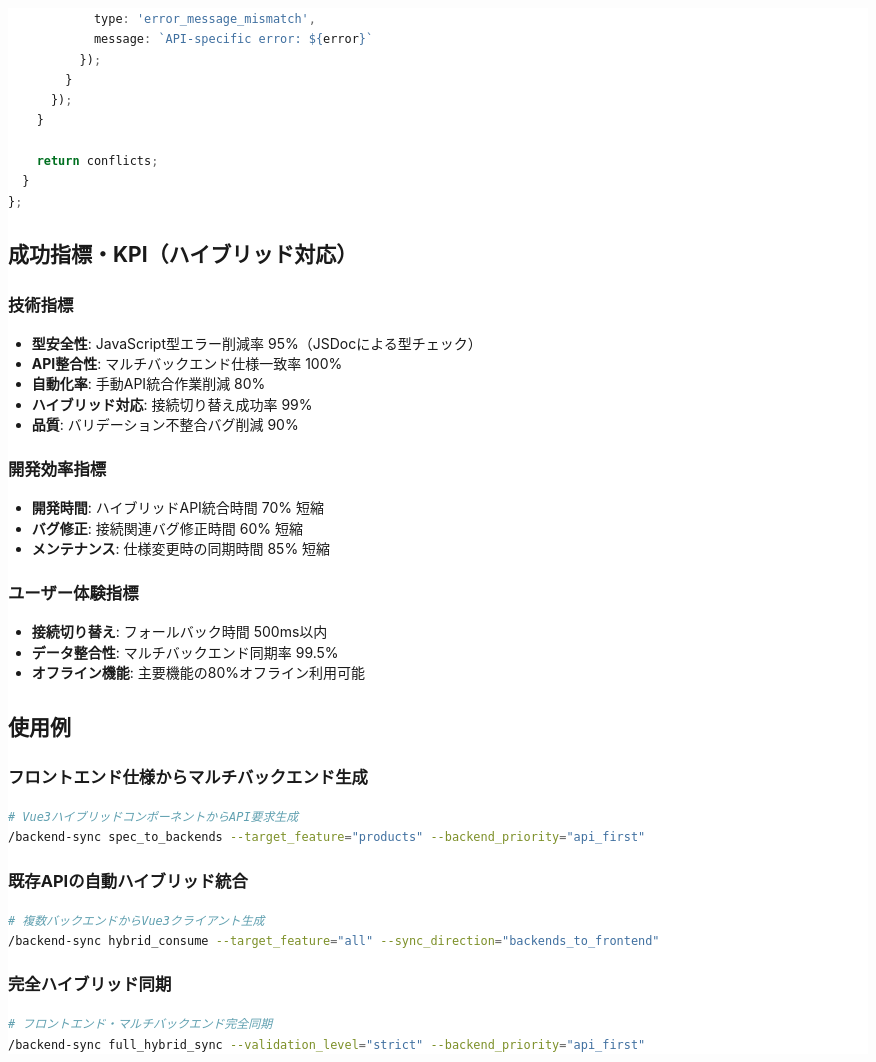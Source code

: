 ```javascript
            type: 'error_message_mismatch',
            message: `API-specific error: ${error}`
          });
        }
      });
    }
    
    return conflicts;
  }
};
```

## 成功指標・KPI（ハイブリッド対応）

### 技術指標
- **型安全性**: JavaScript型エラー削減率 95%（JSDocによる型チェック）
- **API整合性**: マルチバックエンド仕様一致率 100%
- **自動化率**: 手動API統合作業削減 80%
- **ハイブリッド対応**: 接続切り替え成功率 99%
- **品質**: バリデーション不整合バグ削減 90%

### 開発効率指標  
- **開発時間**: ハイブリッドAPI統合時間 70% 短縮
- **バグ修正**: 接続関連バグ修正時間 60% 短縮
- **メンテナンス**: 仕様変更時の同期時間 85% 短縮

### ユーザー体験指標
- **接続切り替え**: フォールバック時間 500ms以内
- **データ整合性**: マルチバックエンド同期率 99.5%
- **オフライン機能**: 主要機能の80%オフライン利用可能

## 使用例

### フロントエンド仕様からマルチバックエンド生成
```bash
# Vue3ハイブリッドコンポーネントからAPI要求生成
/backend-sync spec_to_backends --target_feature="products" --backend_priority="api_first"
```

### 既存APIの自動ハイブリッド統合
```bash
# 複数バックエンドからVue3クライアント生成
/backend-sync hybrid_consume --target_feature="all" --sync_direction="backends_to_frontend"
```

### 完全ハイブリッド同期
```bash
# フロントエンド・マルチバックエンド完全同期
/backend-sync full_hybrid_sync --validation_level="strict" --backend_priority="api_first"
```

